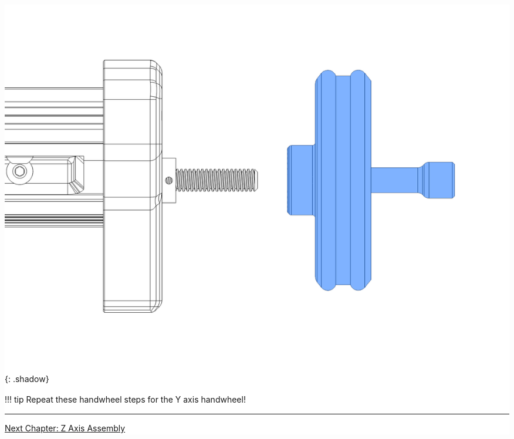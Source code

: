 ![](../img/x_axis_assembly/x_axis_handwheel_3.png){: .shadow}

!!! tip
    Repeat these handwheel steps for the Y axis handwheel!

---

[Next Chapter: Z Axis Assembly](./z_axis_assembly.md)
